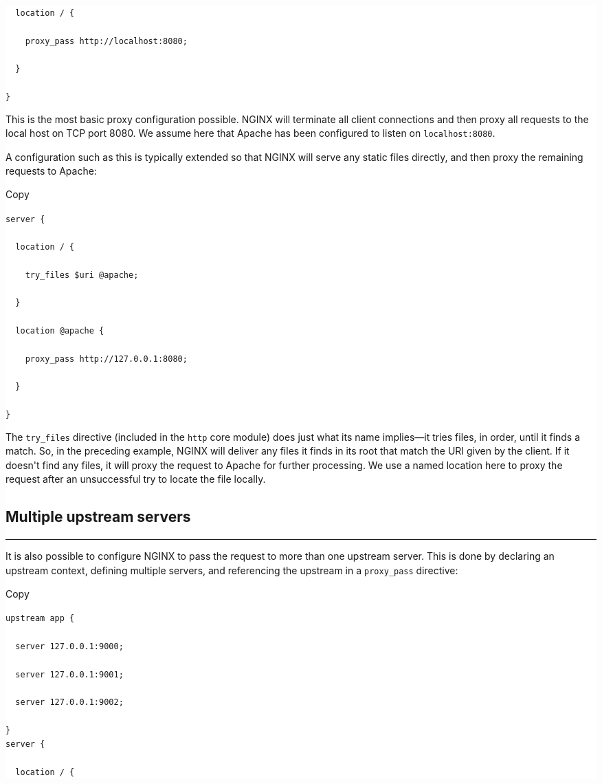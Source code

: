       location / {
    
        proxy_pass http://localhost:8080;
    
      }
    
    }

This is the most basic proxy configuration possible. NGINX will terminate all client connections and then proxy all requests to the local host on TCP port 8080. We assume here that Apache has been configured to listen on `localhost:8080`.

A configuration such as this is typically extended so that NGINX will serve any static files directly, and then proxy the remaining requests to Apache:

Copy

    server {
    
      location / {
    
        try_files $uri @apache;
    
      }
    
      location @apache {
    
        proxy_pass http://127.0.0.1:8080;
    
      }
    
    }

The `try_files` directive (included in the `http` core module) does just what its name implies—it tries files, in order, until it finds a match. So, in the preceding example, NGINX will deliver any files it finds in its root that match the URI given by the client. If it doesn't find any files, it will proxy the request to Apache for further processing. We use a named location here to proxy the request after an unsuccessful try to locate the file locally.


Multiple upstream servers
-------------------------

* * *

It is also possible to configure NGINX to pass the request to more than one upstream server. This is done by declaring an upstream context, defining multiple servers, and referencing the upstream in a `proxy_pass` directive:

Copy

    upstream app {
    
      server 127.0.0.1:9000;
    
      server 127.0.0.1:9001;
    
      server 127.0.0.1:9002;
    
    }
    server {
    
      location / {
    